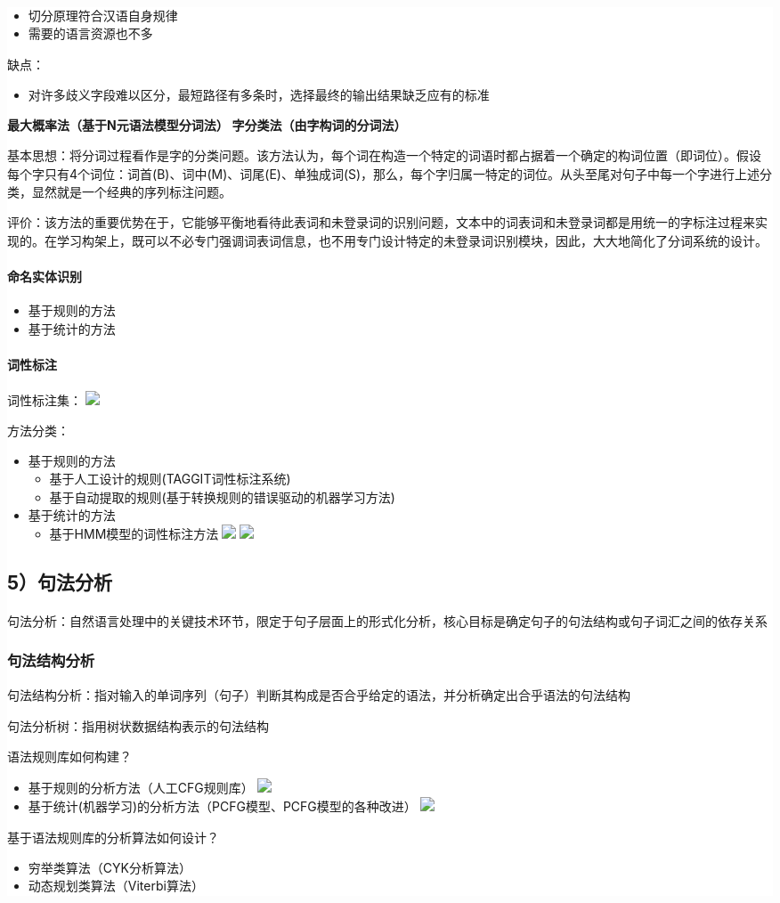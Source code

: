 * 切分原理符合汉语自身规律
* 需要的语言资源也不多

缺点：

* 对许多歧义字段难以区分，最短路径有多条时，选择最终的输出结果缺乏应有的标准

**最大概率法（基于N元语法模型分词法）**
**字分类法（由字构词的分词法）**

基本思想：将分词过程看作是字的分类问题。该方法认为，每个词在构造一个特定的词语时都占据着一个确定的构词位置（即词位）。假设每个字只有4个词位：词首(B)、词中(M)、词尾(E)、单独成词(S)，那么，每个字归属一特定的词位。从头至尾对句子中每一个字进行上述分类，显然就是一个经典的序列标注问题。

评价：该方法的重要优势在于，它能够平衡地看待此表词和未登录词的识别问题，文本中的词表词和未登录词都是用统一的字标注过程来实现的。在学习构架上，既可以不必专门强调词表词信息，也不用专门设计特定的未登录词识别模块，因此，大大地简化了分词系统的设计。
#### 命名实体识别
* 基于规则的方法
* 基于统计的方法

#### 词性标注
词性标注集：
![](https://pic-imge.oss-cn-hangzhou.aliyuncs.com/img/20220612141806.png)

方法分类：

* 基于规则的方法
  * 基于人工设计的规则(TAGGIT词性标注系统)
  * 基于自动提取的规则(基于转换规则的错误驱动的机器学习方法)
* 基于统计的方法
  * 基于HMM模型的词性标注方法
  ![](https://pic-imge.oss-cn-hangzhou.aliyuncs.com/img/20220612142506.png)
  ![](https://pic-imge.oss-cn-hangzhou.aliyuncs.com/img/20220612142519.png)

## 5）句法分析
句法分析：自然语言处理中的关键技术环节，限定于句子层面上的形式化分析，核心目标是确定句子的句法结构或句子词汇之间的依存关系
### 句法结构分析
句法结构分析：指对输入的单词序列（句子）判断其构成是否合乎给定的语法，并分析确定出合乎语法的句法结构

句法分析树：指用树状数据结构表示的句法结构

语法规则库如何构建？

* 基于规则的分析方法（人工CFG规则库）
![](https://pic-imge.oss-cn-hangzhou.aliyuncs.com/img/20220612153628.png)
* 基于统计(机器学习)的分析方法（PCFG模型、PCFG模型的各种改进）
![](https://pic-imge.oss-cn-hangzhou.aliyuncs.com/img/20220612153646.png)

基于语法规则库的分析算法如何设计？

* 穷举类算法（CYK分析算法）
* 动态规划类算法（Viterbi算法）
